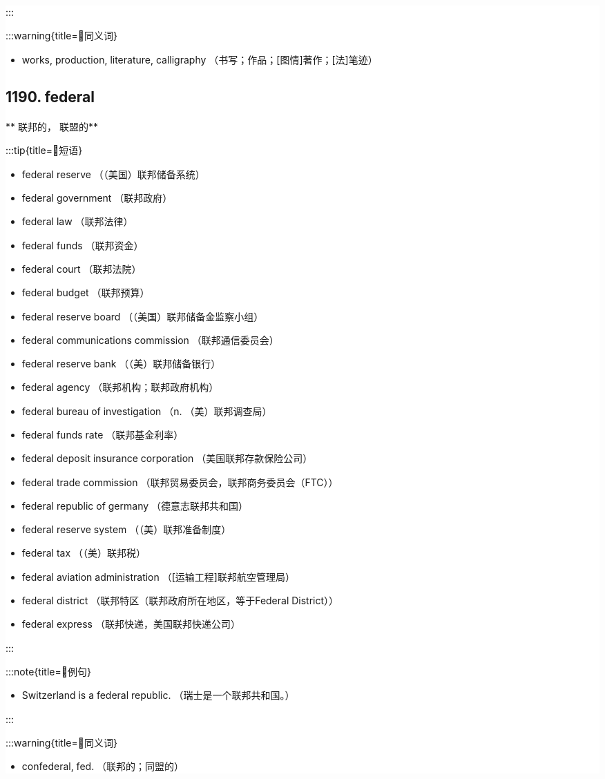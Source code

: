 :::

:::warning{title=🤔同义词}

- works, production, literature, calligraphy （书写；作品；[图情]著作；[法]笔迹）


## 1190. federal

** 联邦的， 联盟的**

:::tip{title=🤩短语}

- federal reserve （（美国）联邦储备系统）

- federal government （联邦政府）

- federal law （联邦法律）

- federal funds （联邦资金）

- federal court （联邦法院）

- federal budget （联邦预算）

- federal reserve board （（美国）联邦储备金监察小组）

- federal communications commission （联邦通信委员会）

- federal reserve bank （（美）联邦储备银行）

- federal agency （联邦机构；联邦政府机构）

- federal bureau of investigation （n. （美）联邦调查局）

- federal funds rate （联邦基金利率）

- federal deposit insurance corporation （美国联邦存款保险公司）

- federal trade commission （联邦贸易委员会，联邦商务委员会（FTC））

- federal republic of germany （德意志联邦共和国）

- federal reserve system （（美）联邦准备制度）

- federal tax （（美）联邦税）

- federal aviation administration （[运输工程]联邦航空管理局）

- federal district （联邦特区（联邦政府所在地区，等于Federal District））

- federal express （联邦快递，美国联邦快递公司）

:::

:::note{title=🎤例句}

- Switzerland is a federal republic. （瑞士是一个联邦共和国。）

:::

:::warning{title=🤔同义词}

- confederal, fed. （联邦的；同盟的）
